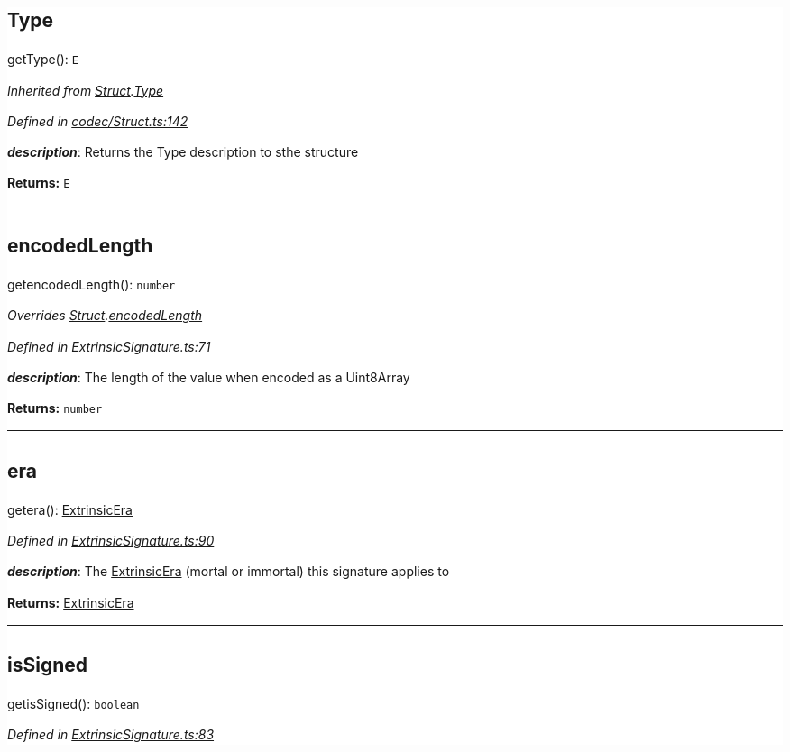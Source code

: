 <a id="type"></a>

##  Type

getType(): `E`

*Inherited from [Struct](_codec_struct_.struct.md).[Type](_codec_struct_.struct.md#type)*

*Defined in [codec/Struct.ts:142](https://github.com/polkadot-js/api/blob/dfac7a4/packages/types/src/codec/Struct.ts#L142)*

*__description__*: Returns the Type description to sthe structure

**Returns:** `E`

___
<a id="encodedlength"></a>

##  encodedLength

getencodedLength(): `number`

*Overrides [Struct](_codec_struct_.struct.md).[encodedLength](_codec_struct_.struct.md#encodedlength)*

*Defined in [ExtrinsicSignature.ts:71](https://github.com/polkadot-js/api/blob/dfac7a4/packages/types/src/ExtrinsicSignature.ts#L71)*

*__description__*: The length of the value when encoded as a Uint8Array

**Returns:** `number`

___
<a id="era"></a>

##  era

getera(): [ExtrinsicEra](_extrinsicera_.extrinsicera.md)

*Defined in [ExtrinsicSignature.ts:90](https://github.com/polkadot-js/api/blob/dfac7a4/packages/types/src/ExtrinsicSignature.ts#L90)*

*__description__*: The [ExtrinsicEra](_extrinsicera_.extrinsicera.md) (mortal or immortal) this signature applies to

**Returns:** [ExtrinsicEra](_extrinsicera_.extrinsicera.md)

___
<a id="issigned"></a>

##  isSigned

getisSigned(): `boolean`

*Defined in [ExtrinsicSignature.ts:83](https://github.com/polkadot-js/api/blob/dfac7a4/packages/types/src/ExtrinsicSignature.ts#L83)*

